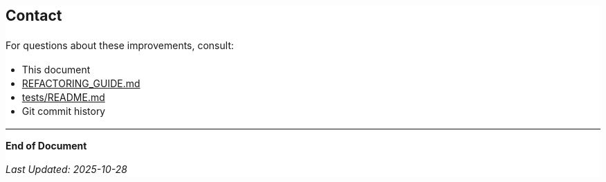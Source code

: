 
## Contact

For questions about these improvements, consult:
- This document
- [REFACTORING_GUIDE.md](./REFACTORING_GUIDE.md)
- [tests/README.md](../tests/README.md)
- Git commit history

---

**End of Document**

*Last Updated: 2025-10-28*

